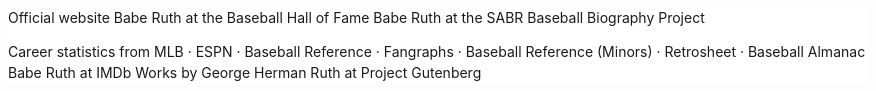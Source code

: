 Official website
Babe Ruth at the Baseball Hall of Fame
Babe Ruth at the SABR Baseball Biography Project

Career statistics from MLB · ESPN · Baseball Reference · Fangraphs · Baseball Reference (Minors) · Retrosheet · Baseball Almanac  
Babe Ruth at IMDb
Works by George Herman Ruth at Project Gutenberg
